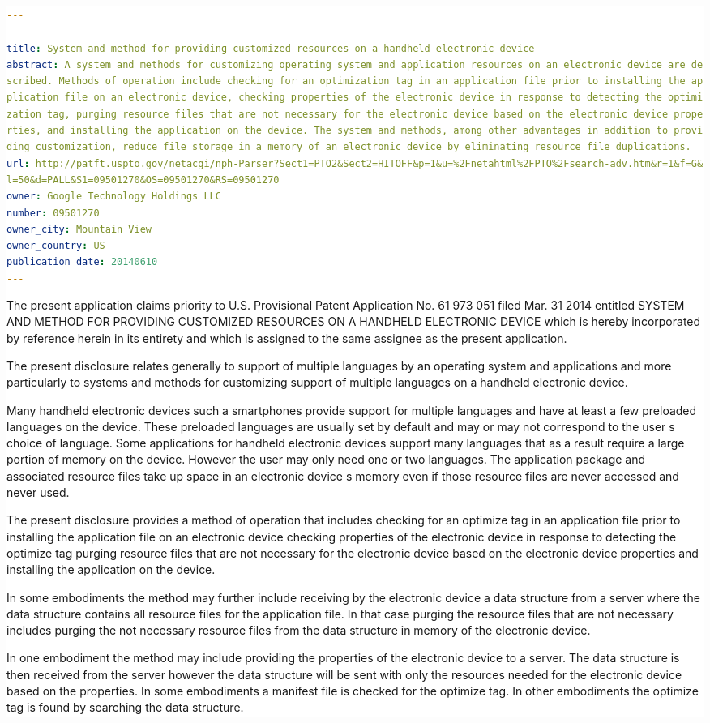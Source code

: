 ```yaml
---

title: System and method for providing customized resources on a handheld electronic device
abstract: A system and methods for customizing operating system and application resources on an electronic device are described. Methods of operation include checking for an optimization tag in an application file prior to installing the application file on an electronic device, checking properties of the electronic device in response to detecting the optimization tag, purging resource files that are not necessary for the electronic device based on the electronic device properties, and installing the application on the device. The system and methods, among other advantages in addition to providing customization, reduce file storage in a memory of an electronic device by eliminating resource file duplications.
url: http://patft.uspto.gov/netacgi/nph-Parser?Sect1=PTO2&Sect2=HITOFF&p=1&u=%2Fnetahtml%2FPTO%2Fsearch-adv.htm&r=1&f=G&l=50&d=PALL&S1=09501270&OS=09501270&RS=09501270
owner: Google Technology Holdings LLC
number: 09501270
owner_city: Mountain View
owner_country: US
publication_date: 20140610
---
```

The present application claims priority to U.S. Provisional Patent Application No. 61 973 051 filed Mar. 31 2014 entitled SYSTEM AND METHOD FOR PROVIDING CUSTOMIZED RESOURCES ON A HANDHELD ELECTRONIC DEVICE which is hereby incorporated by reference herein in its entirety and which is assigned to the same assignee as the present application.

The present disclosure relates generally to support of multiple languages by an operating system and applications and more particularly to systems and methods for customizing support of multiple languages on a handheld electronic device.

Many handheld electronic devices such a smartphones provide support for multiple languages and have at least a few preloaded languages on the device. These preloaded languages are usually set by default and may or may not correspond to the user s choice of language. Some applications for handheld electronic devices support many languages that as a result require a large portion of memory on the device. However the user may only need one or two languages. The application package and associated resource files take up space in an electronic device s memory even if those resource files are never accessed and never used.

The present disclosure provides a method of operation that includes checking for an optimize tag in an application file prior to installing the application file on an electronic device checking properties of the electronic device in response to detecting the optimize tag purging resource files that are not necessary for the electronic device based on the electronic device properties and installing the application on the device.

In some embodiments the method may further include receiving by the electronic device a data structure from a server where the data structure contains all resource files for the application file. In that case purging the resource files that are not necessary includes purging the not necessary resource files from the data structure in memory of the electronic device.

In one embodiment the method may include providing the properties of the electronic device to a server. The data structure is then received from the server however the data structure will be sent with only the resources needed for the electronic device based on the properties. In some embodiments a manifest file is checked for the optimize tag. In other embodiments the optimize tag is found by searching the data structure.
